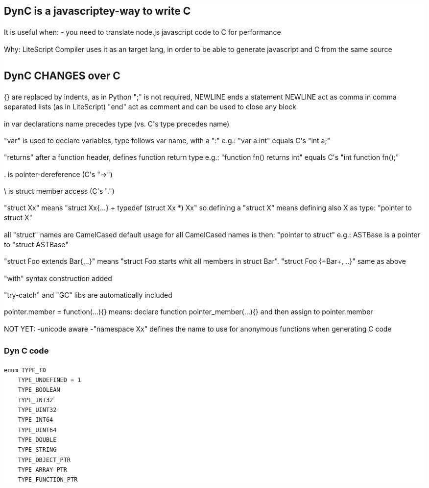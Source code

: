DynC is a javascriptey-way to write C
-------------------------------------

It is useful when:
    - you need to translate node.js javascript code to C for performance

Why:
    LiteScript Compiler uses it as an target lang, in order to be
    able to generate javascript and C from the same source

DynC CHANGES over C
-------------------

 {} are replaced by indents, as in Python
 ";" is not required, NEWLINE ends a statement
 NEWLINE act as comma in comma separated lists (as in LiteScript)
 "end" act as comment and can be used to close any block

  in var declarations name precedes type (vs. C's type precedes name)

 "var" is used to declare variables, type follows var name, with a ":"
    e.g.:  "var a:int" equals C's "int a;"

 "returns" after a function header, defines function return type
    e.g.:  "function fn() returns int" equals C's "int function fn();"


 . is pointer-dereference (C's "->")

 \ is struct member access (C's ".")

 "struct Xx" means "struct Xx{...} + typedef (struct Xx *) Xx"
    so defining a "struct X" means defining also X as type: "pointer to struct X"

  all "struct" names are CamelCased
  default usage for all CamelCased names is then: "pointer to struct"
  e.g.: ASTBase is a pointer to "struct ASTBase"

 "struct Foo extends Bar{...}" means "struct Foo starts whit all members in struct Bar". 
 "struct Foo {+Bar+, ..}" same as above

 "with" syntax construction added

 "try-catch" and "GC" libs are automatically included

 pointer.member = function(...){} means: declare function pointer_member(...){}
 and then assign to pointer.member

NOT YET:
-unicode aware
-"namespace Xx" defines the name to use for anonymous functions when generating C code

### Dyn C code

    enum TYPE_ID 
        TYPE_UNDEFINED = 1
        TYPE_BOOLEAN
        TYPE_INT32
        TYPE_UINT32
        TYPE_INT64
        TYPE_UINT64
        TYPE_DOUBLE
        TYPE_STRING
        TYPE_OBJECT_PTR
        TYPE_ARRAY_PTR
        TYPE_FUNCTION_PTR
